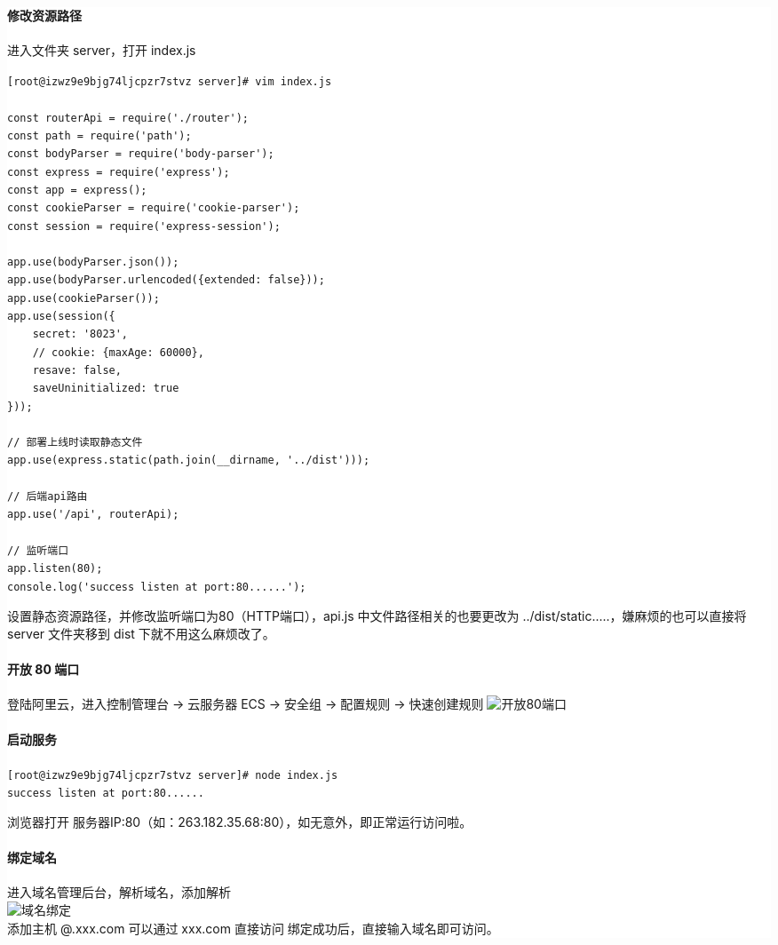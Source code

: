 #### 修改资源路径
进入文件夹 server，打开 index.js
```
[root@izwz9e9bjg74ljcpzr7stvz server]# vim index.js

const routerApi = require('./router');
const path = require('path');
const bodyParser = require('body-parser');
const express = require('express');
const app = express();
const cookieParser = require('cookie-parser');
const session = require('express-session');

app.use(bodyParser.json());
app.use(bodyParser.urlencoded({extended: false}));
app.use(cookieParser());
app.use(session({
    secret: '8023',
    // cookie: {maxAge: 60000},
    resave: false,
    saveUninitialized: true
}));

// 部署上线时读取静态文件
app.use(express.static(path.join(__dirname, '../dist')));

// 后端api路由
app.use('/api', routerApi);

// 监听端口
app.listen(80);
console.log('success listen at port:80......');

```
设置静态资源路径，并修改监听端口为80（HTTP端口），api.js 中文件路径相关的也要更改为 ../dist/static.....，嫌麻烦的也可以直接将 server 文件夹移到 dist 下就不用这么麻烦改了。

#### 开放 80 端口
登陆阿里云，进入控制管理台 -> 云服务器 ECS -> 安全组 -> 配置规则 -> 快速创建规则
![开放80端口](http://otr9a8wg0.bkt.clouddn.com/80%E7%AB%AF%E5%8F%A3.jpg)

#### 启动服务
```
[root@izwz9e9bjg74ljcpzr7stvz server]# node index.js
success listen at port:80......
```
浏览器打开 服务器IP:80（如：263.182.35.68:80），如无意外，即正常运行访问啦。

#### 绑定域名
进入域名管理后台，解析域名，添加解析  
![域名绑定](http://otr9a8wg0.bkt.clouddn.com/%E5%9F%9F%E5%90%8D%E7%BB%91%E5%AE%9A.jpg)  
添加主机 @.xxx.com 可以通过 xxx.com 直接访问
绑定成功后，直接输入域名即可访问。
